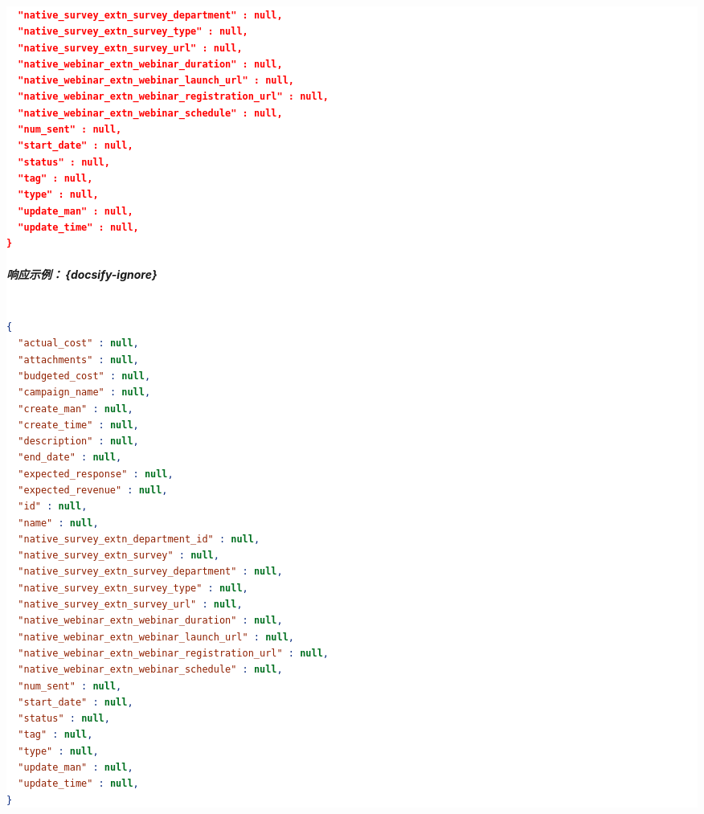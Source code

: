 ```json
  "native_survey_extn_survey_department" : null,
  "native_survey_extn_survey_type" : null,
  "native_survey_extn_survey_url" : null,
  "native_webinar_extn_webinar_duration" : null,
  "native_webinar_extn_webinar_launch_url" : null,
  "native_webinar_extn_webinar_registration_url" : null,
  "native_webinar_extn_webinar_schedule" : null,
  "num_sent" : null,
  "start_date" : null,
  "status" : null,
  "tag" : null,
  "type" : null,
  "update_man" : null,
  "update_time" : null,
}
```


##### 响应示例： {docsify-ignore}
```json

{
  "actual_cost" : null,
  "attachments" : null,
  "budgeted_cost" : null,
  "campaign_name" : null,
  "create_man" : null,
  "create_time" : null,
  "description" : null,
  "end_date" : null,
  "expected_response" : null,
  "expected_revenue" : null,
  "id" : null,
  "name" : null,
  "native_survey_extn_department_id" : null,
  "native_survey_extn_survey" : null,
  "native_survey_extn_survey_department" : null,
  "native_survey_extn_survey_type" : null,
  "native_survey_extn_survey_url" : null,
  "native_webinar_extn_webinar_duration" : null,
  "native_webinar_extn_webinar_launch_url" : null,
  "native_webinar_extn_webinar_registration_url" : null,
  "native_webinar_extn_webinar_schedule" : null,
  "num_sent" : null,
  "start_date" : null,
  "status" : null,
  "tag" : null,
  "type" : null,
  "update_man" : null,
  "update_time" : null,
}

```
